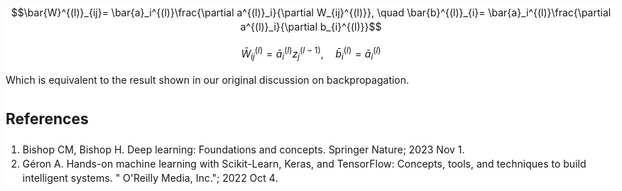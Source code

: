 $$\bar{W}^{(l)}_{ij}= \bar{a}_i^{(l)}\frac{\partial a^{(l)}_i}{\partial W_{ij}^{(l)}}, \quad  \bar{b}^{(l)}_{i}= \bar{a}_i^{(l)}\frac{\partial a^{(l)}_i}{\partial b_{i}^{(l)}}$$

$$\bar{W}^{(l)}_{ij}= \bar{a}_i^{(l)} z_j^{(l-1)}, \quad  \bar{b}^{(l)}_{i}= \bar{a}_i^{(l)}$$

Which is equivalent to the result shown in our original discussion on backpropagation.

## References

1. Bishop CM, Bishop H. Deep learning: Foundations and concepts. Springer Nature; 2023 Nov 1.
1. Géron A. Hands-on machine learning with Scikit-Learn, Keras, and TensorFlow: Concepts, tools, and techniques to build intelligent systems. " O'Reilly Media, Inc."; 2022 Oct 4.
